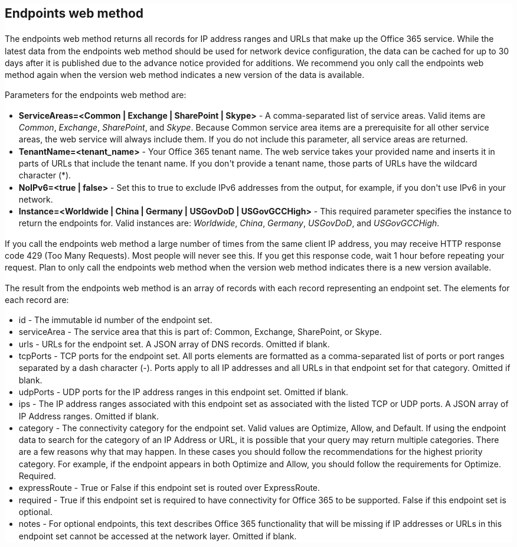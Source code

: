 ## Endpoints web method

The endpoints web method returns all records for IP address ranges and URLs that make up the Office 365 service. While the latest data from the endpoints web method should be used for network device configuration, the data can be cached for up to 30 days after it is published due to the advance notice provided for additions. We recommend you only call the endpoints web method again when the version web method indicates a new version of the data is available.

Parameters for the endpoints web method are:

- **ServiceAreas=<Common | Exchange | SharePoint | Skype>** - A comma-separated list of service areas. Valid items are _Common_, _Exchange_, _SharePoint_, and _Skype_. Because Common service area items are a prerequisite for all other service areas, the web service will always include them. If you do not include this parameter, all service areas are returned.
- **TenantName=<tenant_name>** - Your Office 365 tenant name. The web service takes your provided name and inserts it in parts of URLs that include the tenant name. If you don't provide a tenant name, those parts of URLs have the wildcard character (\*).
- **NoIPv6=<true | false>** - Set this to true to exclude IPv6 addresses from the output, for example, if you don't use IPv6 in your network.
- **Instance=<Worldwide | China | Germany | USGovDoD | USGovGCCHigh>** - This required parameter specifies the instance to return the endpoints for. Valid instances are: _Worldwide_, _China_, _Germany_, _USGovDoD_, and _USGovGCCHigh_.

If you call the endpoints web method a large number of times from the same client IP address, you may receive HTTP response code 429 (Too Many Requests). Most people will never see this. If you get this response code, wait 1 hour before repeating your request. Plan to only call the endpoints web method when the version web method indicates there is a new version available.

The result from the endpoints web method is an array of records with each record representing an endpoint set. The elements for each record are:

- id - The immutable id number of the endpoint set.
- serviceArea - The service area that this is part of: Common, Exchange, SharePoint, or Skype.
- urls - URLs for the endpoint set. A JSON array of DNS records. Omitted if blank.
- tcpPorts - TCP ports for the endpoint set. All ports elements are formatted as a comma-separated list of ports or port ranges separated by a dash character (-). Ports apply to all IP addresses and all URLs in that endpoint set for that category. Omitted if blank.
- udpPorts - UDP ports for the IP address ranges in this endpoint set. Omitted if blank.
- ips - The IP address ranges associated with this endpoint set as associated with the listed TCP or UDP ports. A JSON array of IP Address ranges. Omitted if blank.
- category - The connectivity category for the endpoint set. Valid values are Optimize, Allow, and Default. If using the endpoint data to search for the category of an IP Address or URL, it is possible that your query may return multiple categories. There are a few reasons why that may happen. In these cases you should follow the recommendations for the highest priority category. For example, if the endpoint appears in both Optimize and Allow, you should follow the requirements for Optimize. Required.
- expressRoute - True or False if this endpoint set is routed over ExpressRoute.
- required - True if this endpoint set is required to have connectivity for Office 365 to be supported. False if this endpoint set is optional.
- notes - For optional endpoints, this text describes Office 365 functionality that will be missing if IP addresses or URLs in this endpoint set cannot be accessed at the network layer. Omitted if blank.

